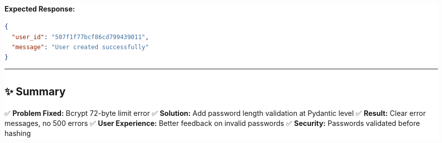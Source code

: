 **Expected Response:**
```json
{
  "user_id": "507f1f77bcf86cd799439011",
  "message": "User created successfully"
}
```

---

## ✨ Summary

✅ **Problem Fixed:** Bcrypt 72-byte limit error
✅ **Solution:** Add password length validation at Pydantic level
✅ **Result:** Clear error messages, no 500 errors
✅ **User Experience:** Better feedback on invalid passwords
✅ **Security:** Passwords validated before hashing
